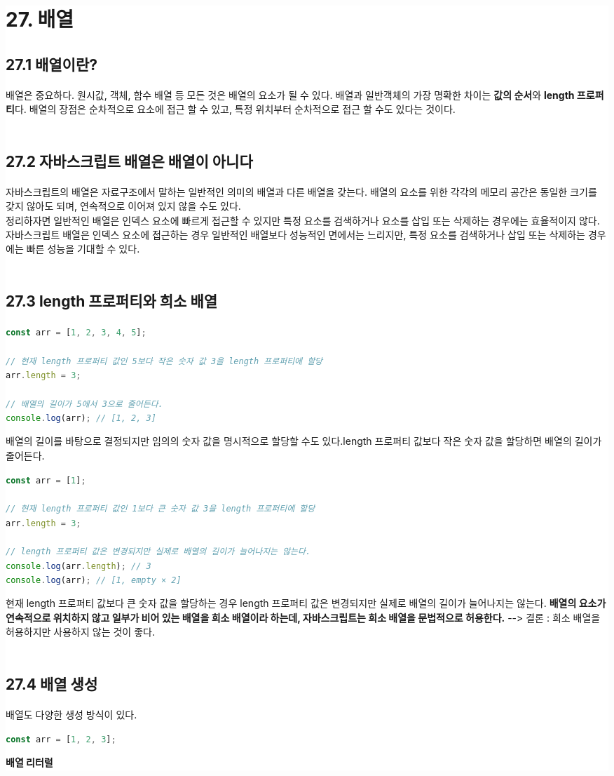 # 27. 배열

## 27.1 배열이란?
배열은 중요하다. 원시값, 객체, 함수 배열 등 모든 것은 배열의 요소가 될 수 있다. 배열과 일반객체의 가장 명확한 차이는 **값의 순서**와 **length 프로퍼티**다. 배열의 장점은 순차적으로 요소에 접근 할 수 있고, 특정 위치부터 순차적으로 접근 할 수도 있다는 것이다.
<br><br>

## 27.2 자바스크립트 배열은 배열이 아니다
자바스크립트의 배열은 자료구조에서 말하는 일반적인 의미의 배열과 다른 배열을 갖는다. 배열의 요소를 위한 각각의 메모리 공간은 동일한 크기를 갖지 않아도 되며, 연속적으로 이어져 있지 않을 수도 있다.<br>
정리하자면 일반적인 배열은 인덱스 요소에 빠르게 접근할 수 있지만 특정 요소를 검색하거나 요소를 삽입 또는 삭제하는 경우에는 효율적이지 않다.
자바스크립트 배열은 인덱스 요소에 접근하는 경우 일반적인 배열보다 성능적인 면에서는 느리지만, 특정 요소를 검색하거나 삽입 또는 삭제하는 경우에는 빠른 성능을 기대할 수 있다.
<br><br>

## 27.3 length 프로퍼티와 희소 배열
```js
const arr = [1, 2, 3, 4, 5];

// 현재 length 프로퍼티 값인 5보다 작은 숫자 값 3을 length 프로퍼티에 할당
arr.length = 3;

// 배열의 길이가 5에서 3으로 줄어든다.
console.log(arr); // [1, 2, 3]
```
배열의 길이를 바탕으로 결정되지만 임의의 숫자 값을 명시적으로 할당할 수도 있다.length 프로퍼티 값보다 작은 숫자 값을 할당하면 배열의 길이가 줄어든다.

```js
const arr = [1];

// 현재 length 프로퍼티 값인 1보다 큰 숫자 값 3을 length 프로퍼티에 할당
arr.length = 3;

// length 프로퍼티 값은 변경되지만 실제로 배열의 길이가 늘어나지는 않는다.
console.log(arr.length); // 3
console.log(arr); // [1, empty × 2]
```
현재 length 프로퍼티 값보다 큰 숫자 값을 할당하는 경우 length 프로퍼티 값은 변경되지만 실제로 배열의 길이가 늘어나지는 않는다. 
**배열의 요소가 연속적으로 위치하지 않고 일부가 비어 있는 배열을 희소 배열이라 하는데, 자바스크립트는 희소 배열을 문법적으로 허용한다.**
--> 결론 : 희소 배열을 허용하지만 사용하지 않는 것이 좋다.
<br><br>

## 27.4 배열 생성
배열도 다양한 생성 방식이 있다. 
```js
const arr = [1, 2, 3];
```
**배열 리터럴**
<br>
